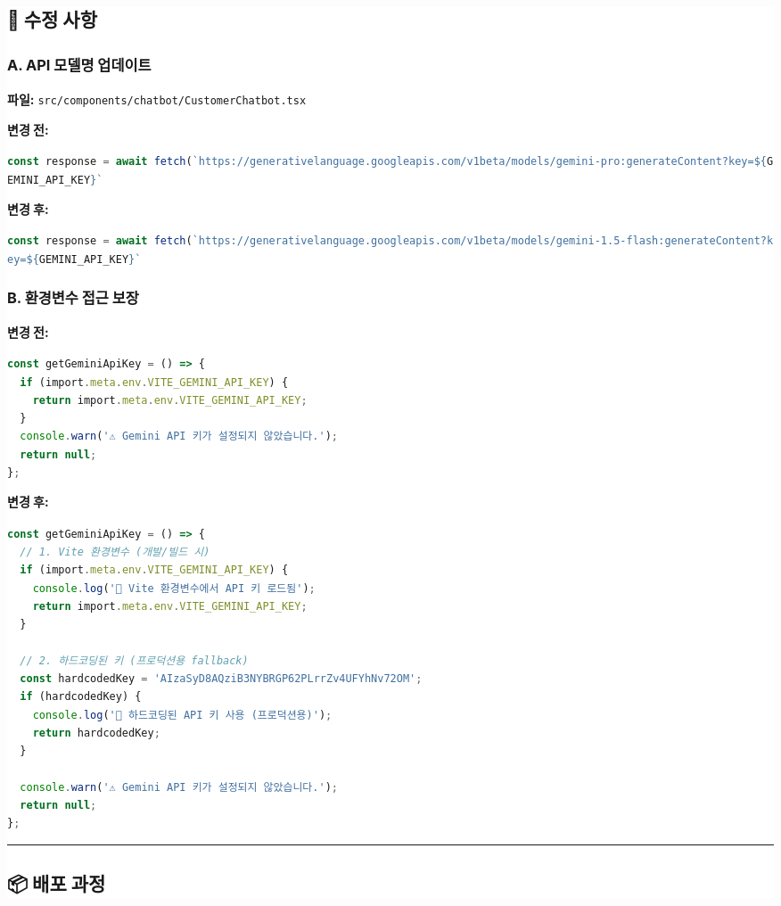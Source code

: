 
## 🔧 수정 사항

### A. API 모델명 업데이트
**파일:** `src/components/chatbot/CustomerChatbot.tsx`

**변경 전:**
```typescript
const response = await fetch(`https://generativelanguage.googleapis.com/v1beta/models/gemini-pro:generateContent?key=${GEMINI_API_KEY}`
```

**변경 후:**
```typescript  
const response = await fetch(`https://generativelanguage.googleapis.com/v1beta/models/gemini-1.5-flash:generateContent?key=${GEMINI_API_KEY}`
```

### B. 환경변수 접근 보장
**변경 전:**
```typescript
const getGeminiApiKey = () => {
  if (import.meta.env.VITE_GEMINI_API_KEY) {
    return import.meta.env.VITE_GEMINI_API_KEY;
  }
  console.warn('⚠️ Gemini API 키가 설정되지 않았습니다.');
  return null;
};
```

**변경 후:**
```typescript
const getGeminiApiKey = () => {
  // 1. Vite 환경변수 (개발/빌드 시)
  if (import.meta.env.VITE_GEMINI_API_KEY) {
    console.log('🔑 Vite 환경변수에서 API 키 로드됨');
    return import.meta.env.VITE_GEMINI_API_KEY;
  }
  
  // 2. 하드코딩된 키 (프로덕션용 fallback)
  const hardcodedKey = 'AIzaSyD8AQziB3NYBRGP62PLrrZv4UFYhNv72OM';
  if (hardcodedKey) {
    console.log('🔑 하드코딩된 API 키 사용 (프로덕션용)');
    return hardcodedKey;
  }
  
  console.warn('⚠️ Gemini API 키가 설정되지 않았습니다.');
  return null;
};
```

---

## 📦 배포 과정
